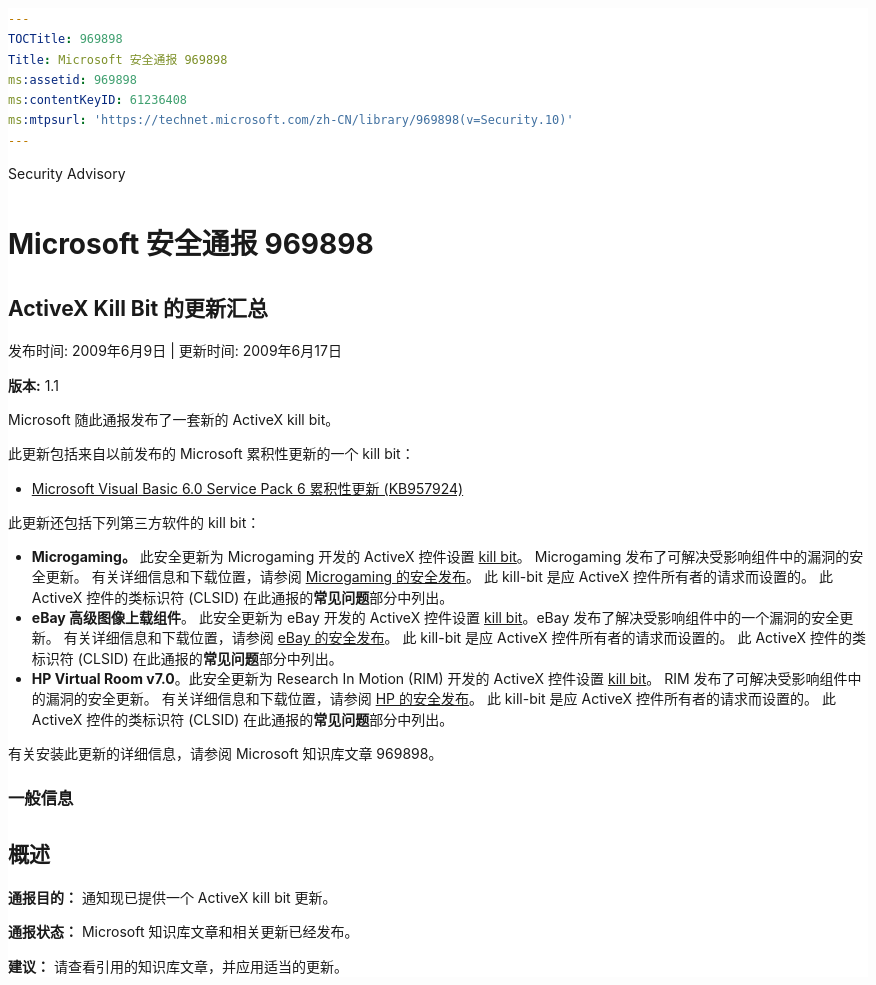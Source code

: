 ```yaml
---
TOCTitle: 969898
Title: Microsoft 安全通报 969898
ms:assetid: 969898
ms:contentKeyID: 61236408
ms:mtpsurl: 'https://technet.microsoft.com/zh-CN/library/969898(v=Security.10)'
---
```


Security Advisory

Microsoft 安全通报 969898
=========================

ActiveX Kill Bit 的更新汇总
---------------------------

发布时间: 2009年6月9日 | 更新时间: 2009年6月17日

**版本:** 1.1

Microsoft 随此通报发布了一套新的 ActiveX kill bit。

此更新包括来自以前发布的 Microsoft 累积性更新的一个 kill bit：

-   [Microsoft Visual Basic 6.0 Service Pack 6 累积性更新 (KB957924)](http://www.microsoft.com/downloads/details.aspx?familyid=cb824e35-0403-45c4-9e41-459f0eb89e36)

此更新还包括下列第三方软件的 kill bit：

-   **Microgaming。** 此安全更新为 Microgaming 开发的 ActiveX 控件设置 [kill bit](http://support.microsoft.com/kb/240797)。 Microgaming 发布了可解决受影响组件中的漏洞的安全更新。 有关详细信息和下载位置，请参阅 [Microgaming 的安全发布](http://go.microsoft.com/fwlink/?linkid=150864)。 此 kill-bit 是应 ActiveX 控件所有者的请求而设置的。 此 ActiveX 控件的类标识符 (CLSID) 在此通报的**常见问题**部分中列出。
-   **eBay 高级图像上载组件**。 此安全更新为 eBay 开发的 ActiveX 控件设置 [kill bit](http://support.microsoft.com/kb/240797)。eBay 发布了解决受影响组件中的一个漏洞的安全更新。 有关详细信息和下载位置，请参阅 [eBay 的安全发布](http://go.microsoft.com/fwlink/?linkid=150865)。 此 kill-bit 是应 ActiveX 控件所有者的请求而设置的。 此 ActiveX 控件的类标识符 (CLSID) 在此通报的**常见问题**部分中列出。
-   **HP Virtual Room v7.0**。此安全更新为 Research In Motion (RIM) 开发的 ActiveX 控件设置 [kill bit](http://support.microsoft.com/kb/240797)。 RIM 发布了可解决受影响组件中的漏洞的安全更新。 有关详细信息和下载位置，请参阅 [HP 的安全发布](http://go.microsoft.com/fwlink/?linkid=150866)。 此 kill-bit 是应 ActiveX 控件所有者的请求而设置的。 此 ActiveX 控件的类标识符 (CLSID) 在此通报的**常见问题**部分中列出。

有关安装此更新的详细信息，请参阅 Microsoft 知识库文章 969898。

### 一般信息

概述
----

<span></span>
**通报目的：** 通知现已提供一个 ActiveX kill bit 更新。

**通报状态：** Microsoft 知识库文章和相关更新已经发布。

**建议：** 请查看引用的知识库文章，并应用适当的更新。
